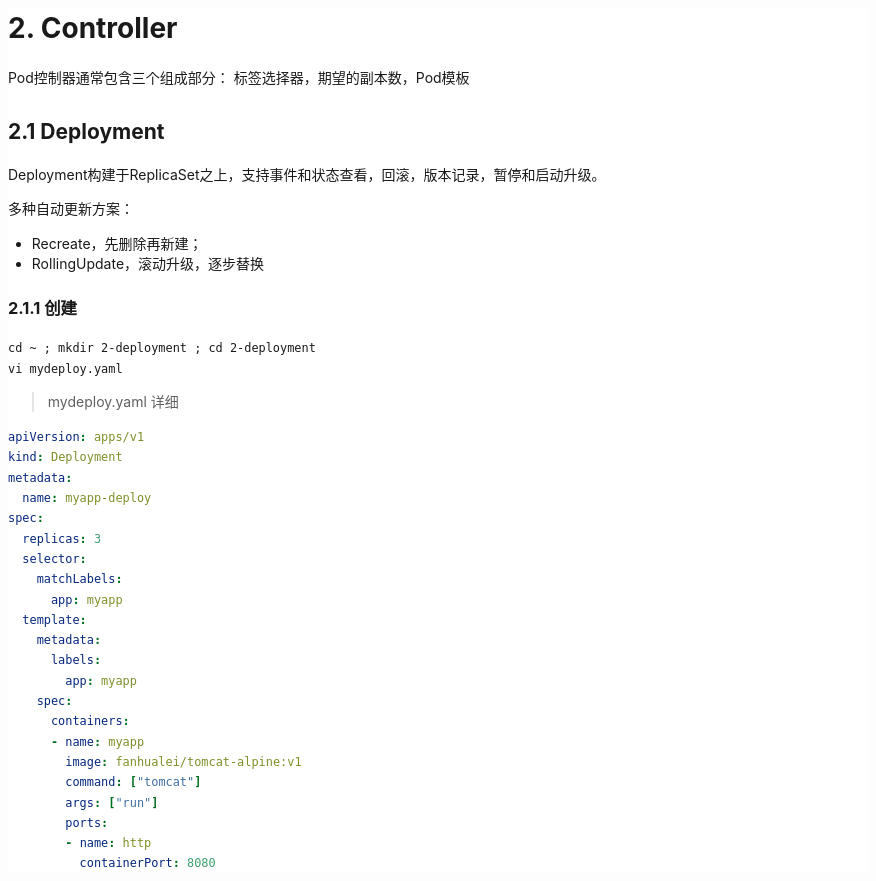 







# 2. Controller

Pod控制器通常包含三个组成部分：
标签选择器，期望的副本数，Pod模板

## 2.1 Deployment

Deployment构建于ReplicaSet之上，支持事件和状态查看，回滚，版本记录，暂停和启动升级。

多种自动更新方案：

* Recreate，先删除再新建；
* RollingUpdate，滚动升级，逐步替换



### 2.1.1 创建



```shell
cd ~ ; mkdir 2-deployment ; cd 2-deployment
vi mydeploy.yaml
```



> mydeploy.yaml 详细

```yaml
apiVersion: apps/v1
kind: Deployment
metadata:
  name: myapp-deploy
spec:
  replicas: 3
  selector:
    matchLabels:
      app: myapp
  template:
    metadata:
      labels:
        app: myapp
    spec:
      containers:
      - name: myapp
        image: fanhualei/tomcat-alpine:v1
        command: ["tomcat"]
        args: ["run"]
        ports:
        - name: http
          containerPort: 8080
```
